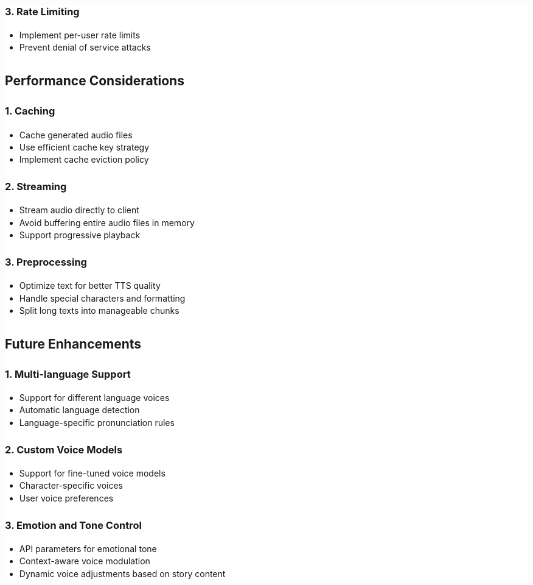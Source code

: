 ### 3. Rate Limiting
- Implement per-user rate limits
- Prevent denial of service attacks

## Performance Considerations

### 1. Caching
- Cache generated audio files
- Use efficient cache key strategy
- Implement cache eviction policy

### 2. Streaming
- Stream audio directly to client
- Avoid buffering entire audio files in memory
- Support progressive playback

### 3. Preprocessing
- Optimize text for better TTS quality
- Handle special characters and formatting
- Split long texts into manageable chunks

## Future Enhancements

### 1. Multi-language Support
- Support for different language voices
- Automatic language detection
- Language-specific pronunciation rules

### 2. Custom Voice Models
- Support for fine-tuned voice models
- Character-specific voices
- User voice preferences

### 3. Emotion and Tone Control
- API parameters for emotional tone
- Context-aware voice modulation
- Dynamic voice adjustments based on story content